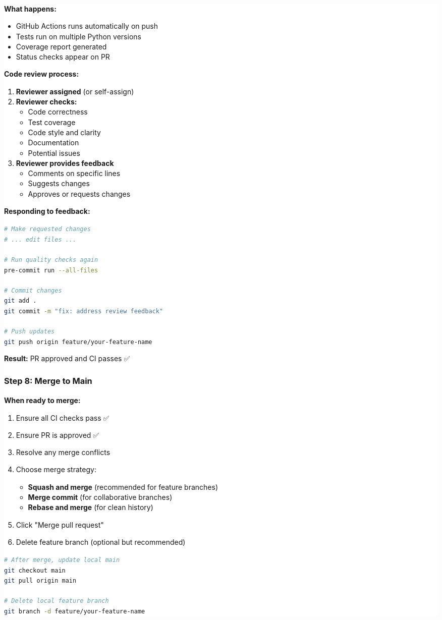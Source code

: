 **What happens:**
- GitHub Actions runs automatically on push
- Tests run on multiple Python versions
- Coverage report generated
- Status checks appear on PR

**Code review process:**

1. **Reviewer assigned** (or self-assign)
2. **Reviewer checks:**
   - Code correctness
   - Test coverage
   - Code style and clarity
   - Documentation
   - Potential issues
3. **Reviewer provides feedback**
   - Comments on specific lines
   - Suggests changes
   - Approves or requests changes

**Responding to feedback:**

```bash
# Make requested changes
# ... edit files ...

# Run quality checks again
pre-commit run --all-files

# Commit changes
git add .
git commit -m "fix: address review feedback"

# Push updates
git push origin feature/your-feature-name
```

**Result:** PR approved and CI passes ✅

### Step 8: Merge to Main

**When ready to merge:**

1. Ensure all CI checks pass ✅
2. Ensure PR is approved ✅
3. Resolve any merge conflicts
4. Choose merge strategy:
   - **Squash and merge** (recommended for feature branches)
   - **Merge commit** (for collaborative branches)
   - **Rebase and merge** (for clean history)

5. Click "Merge pull request"
6. Delete feature branch (optional but recommended)

```bash
# After merge, update local main
git checkout main
git pull origin main

# Delete local feature branch
git branch -d feature/your-feature-name
```
